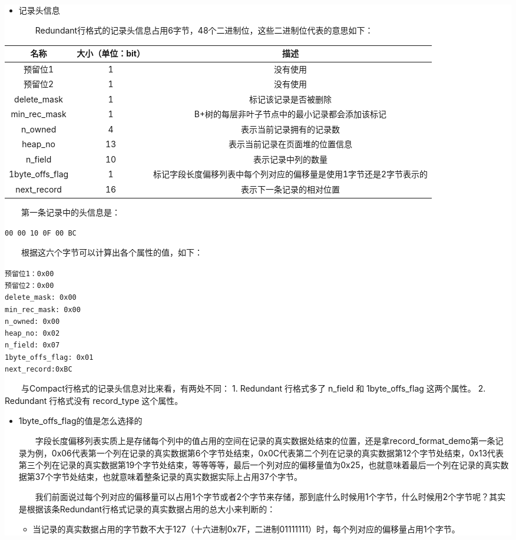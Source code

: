 - 记录头信息  

  &emsp;&emsp;Redundant行格式的记录头信息占用6字节，48个二进制位，这些二进制位代表的意思如下：  

|      名称       | 大小（单位：bit） |                             描述                             |
| :-------------: | :---------------: | :----------------------------------------------------------: |
|     预留位1     |         1         |                           没有使用                           |
|     预留位2     |         1         |                           没有使用                           |
|   delete_mask   |         1         |                     标记该记录是否被删除                     |
|  min_rec_mask   |         1         |        B+树的每层非叶子节点中的最小记录都会添加该标记        |
|     n_owned     |         4         |                   表示当前记录拥有的记录数                   |
|     heap_no     |        13         |                表示当前记录在页面堆的位置信息                |
|     n_field     |        10         |                      表示记录中列的数量                      |
| 1byte_offs_flag |         1         | 标记字段长度偏移列表中每个列对应的偏移量是使用1字节还是2字节表示的 |
|   next_record   |        16         |                   表示下一条记录的相对位置                   |

&emsp;&emsp;第一条记录中的头信息是：

```
00 00 10 0F 00 BC
```

&emsp;&emsp;根据这六个字节可以计算出各个属性的值，如下：

```
预留位1：0x00
预留位2：0x00
delete_mask: 0x00
min_rec_mask: 0x00
n_owned: 0x00
heap_no: 0x02
n_field: 0x07
1byte_offs_flag: 0x01
next_record:0xBC
```

&emsp;&emsp;与Compact行格式的记录头信息对比来看，有两处不同：
    1. Redundant 行格式多了 n_field 和 1byte_offs_flag 这两个属性。
    2. Redundant 行格式没有 record_type 这个属性。
    

- 1byte_offs_flag的值是怎么选择的

  &emsp;&emsp;字段长度偏移列表实质上是存储每个列中的值占用的空间在记录的真实数据处结束的位置，还是拿record_format_demo第一条记录为例，0x06代表第一个列在记录的真实数据第6个字节处结束，0x0C代表第二个列在记录的真实数据第12个字节处结束，0x13代表第三个列在记录的真实数据第19个字节处结束，等等等等，最后一个列对应的偏移量值为0x25，也就意味着最后一个列在记录的真实数据第37个字节处结束，也就意味着整条记录的真实数据实际上占用37个字节。

  &emsp;&emsp;我们前面说过每个列对应的偏移量可以占用1个字节或者2个字节来存储，那到底什么时候用1个字节，什么时候用2个字节呢？其实是根据该条Redundant行格式记录的真实数据占用的总大小来判断的：

  - 当记录的真实数据占用的字节数不大于127（十六进制0x7F，二进制01111111）时，每个列对应的偏移量占用1个字节。

